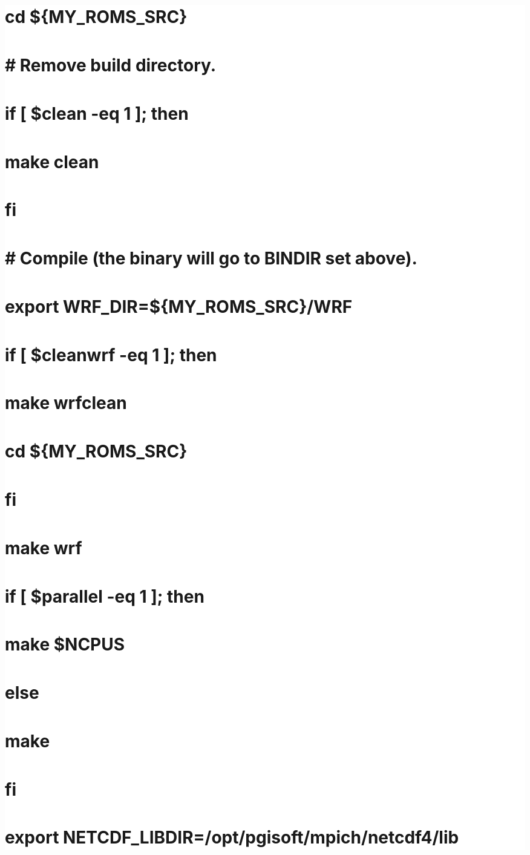#	 cd ${MY_ROMS_SRC}
#	
#	# Remove build directory.
#	
#	if [ $clean -eq 1 ]; then
#	  make clean
#	fi
#	
#	# Compile (the binary will go to BINDIR set above).
#	
#	  export WRF_DIR=${MY_ROMS_SRC}/WRF
#	if [ $cleanwrf -eq 1 ]; then
#	  make wrfclean
#	  cd ${MY_ROMS_SRC}
#	fi
#	make wrf
#	
#	if [ $parallel -eq 1 ]; then
#	  make $NCPUS
#	else
#	  make
#	fi
#	export NETCDF_LIBDIR=/opt/pgisoft/mpich/netcdf4/lib
